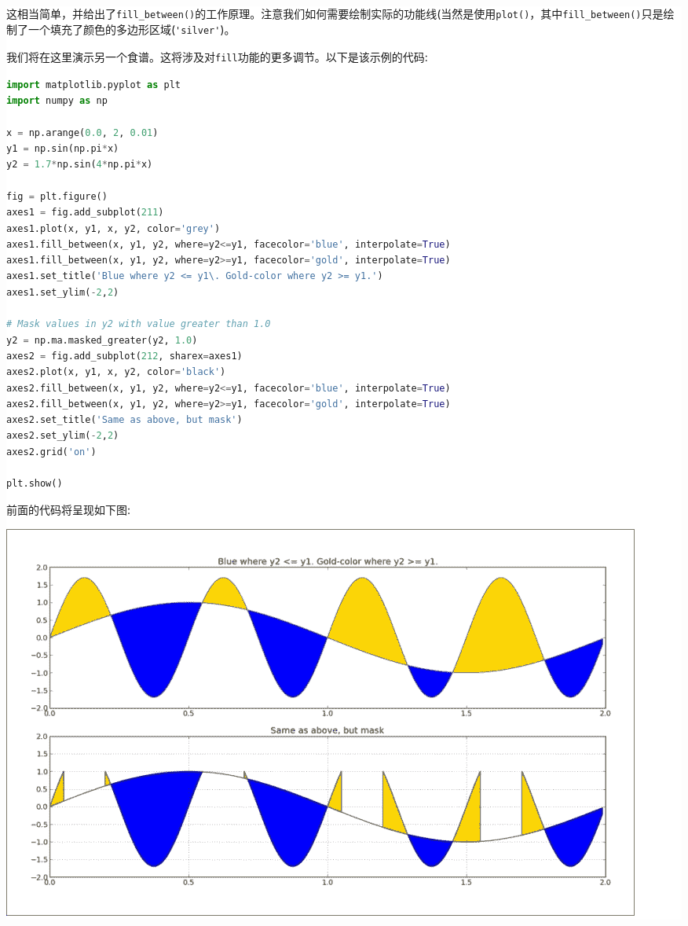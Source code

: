 这相当简单，并给出了`fill_between()`的工作原理。注意我们如何需要绘制实际的功能线(当然是使用`plot()`，其中`fill_between()`只是绘制了一个填充了颜色的多边形区域(`'silver'`)。

我们将在这里演示另一个食谱。这将涉及对`fill`功能的更多调节。以下是该示例的代码:

```py
import matplotlib.pyplot as plt
import numpy as np

x = np.arange(0.0, 2, 0.01)
y1 = np.sin(np.pi*x)
y2 = 1.7*np.sin(4*np.pi*x)

fig = plt.figure()
axes1 = fig.add_subplot(211)
axes1.plot(x, y1, x, y2, color='grey')
axes1.fill_between(x, y1, y2, where=y2<=y1, facecolor='blue', interpolate=True)
axes1.fill_between(x, y1, y2, where=y2>=y1, facecolor='gold', interpolate=True)
axes1.set_title('Blue where y2 <= y1\. Gold-color where y2 >= y1.')
axes1.set_ylim(-2,2)

# Mask values in y2 with value greater than 1.0
y2 = np.ma.masked_greater(y2, 1.0)
axes2 = fig.add_subplot(212, sharex=axes1)
axes2.plot(x, y1, x, y2, color='black')
axes2.fill_between(x, y1, y2, where=y2<=y1, facecolor='blue', interpolate=True)
axes2.fill_between(x, y1, y2, where=y2>=y1, facecolor='gold', interpolate=True)
axes2.set_title('Same as above, but mask')
axes2.set_ylim(-2,2)
axes2.grid('on')

plt.show()
```

前面的代码将呈现如下图:

![How to do it...](img/3367OS_04_11.jpg)
